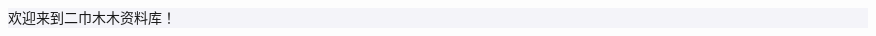 欢迎来到二巾木木资料库！
<html lang="en">
<head>
    <meta charset="UTF-8">
    <meta name="viewport" content="width=device-width, initial-scale=1.0">
    <title>学习资源分享与募集</title>
    <style>
        body {
            font-family: Arial, sans-serif;
            margin: 0;
            padding: 0;
            background-color: #f4f4f9;
        }
        header {
            background-color: #4CAF50;
            color: white;
            padding: 10px 20px;
            text-align: center;
        }
        .container {
            width: 80%;
            margin: 20px auto;
            padding: 20px;
            background: #fff;
            box-shadow: 0 0 10px rgba(0,0,0,0.1);
        }
        h1, h2 {
            color: #333;
        }
        .resources-list {
            list-style-type: none;
            padding: 0;
        }
        .resources-list li {
            background: #f9f9f9;
            margin-bottom: 10px;
            padding: 10px;
            border: 1px solid #ddd;
        }
        .resources-list li a {
            text-decoration: none;
            color: #007BFF;
        }
        .resources-list li a:hover {
            text-decoration: underline;
        }
        .form-group {
            margin-bottom: 15px;
        }
        .form-group label {
            display: block;
            margin-bottom: 5px;
        }
        .form-group input, .form-group textarea {
            width: 100%;
            padding: 8px;
            box-sizing: border-box;
        }
        .form-group button {
            background-color: #4CAF50;
            color: white;
            border: none;
            padding: 10px 15px;
            cursor: pointer;